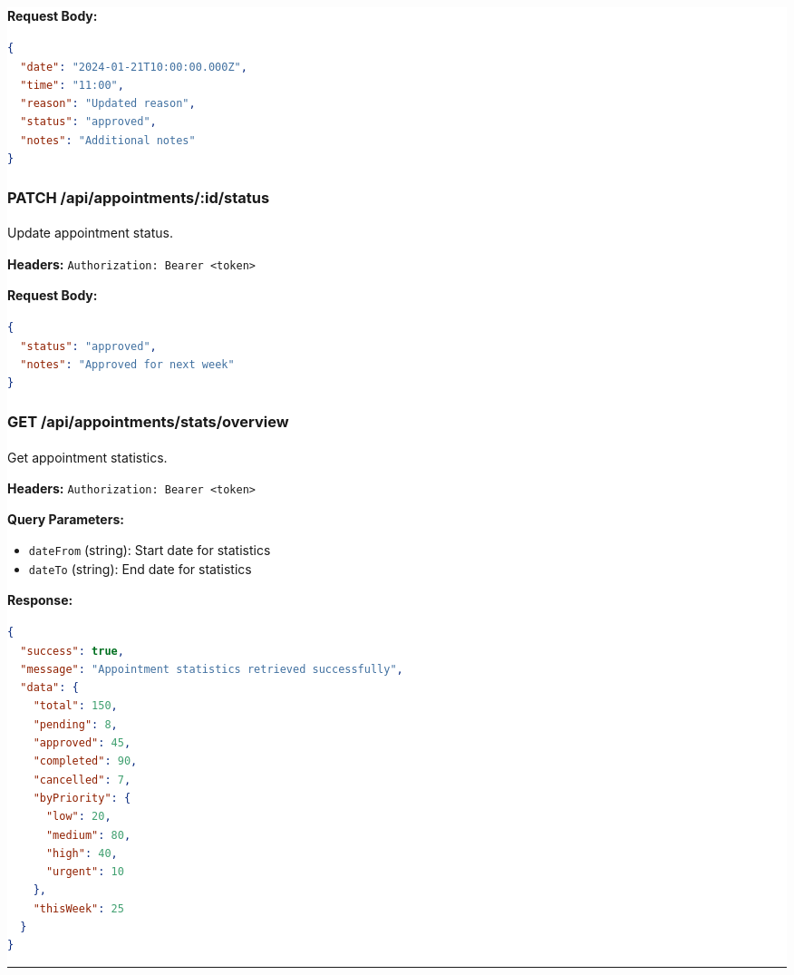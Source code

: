 **Request Body:**
```json
{
  "date": "2024-01-21T10:00:00.000Z",
  "time": "11:00",
  "reason": "Updated reason",
  "status": "approved",
  "notes": "Additional notes"
}
```

### PATCH /api/appointments/:id/status
Update appointment status.

**Headers:** `Authorization: Bearer <token>`

**Request Body:**
```json
{
  "status": "approved",
  "notes": "Approved for next week"
}
```

### GET /api/appointments/stats/overview
Get appointment statistics.

**Headers:** `Authorization: Bearer <token>`

**Query Parameters:**
- `dateFrom` (string): Start date for statistics
- `dateTo` (string): End date for statistics

**Response:**
```json
{
  "success": true,
  "message": "Appointment statistics retrieved successfully",
  "data": {
    "total": 150,
    "pending": 8,
    "approved": 45,
    "completed": 90,
    "cancelled": 7,
    "byPriority": {
      "low": 20,
      "medium": 80,
      "high": 40,
      "urgent": 10
    },
    "thisWeek": 25
  }
}
```

---
